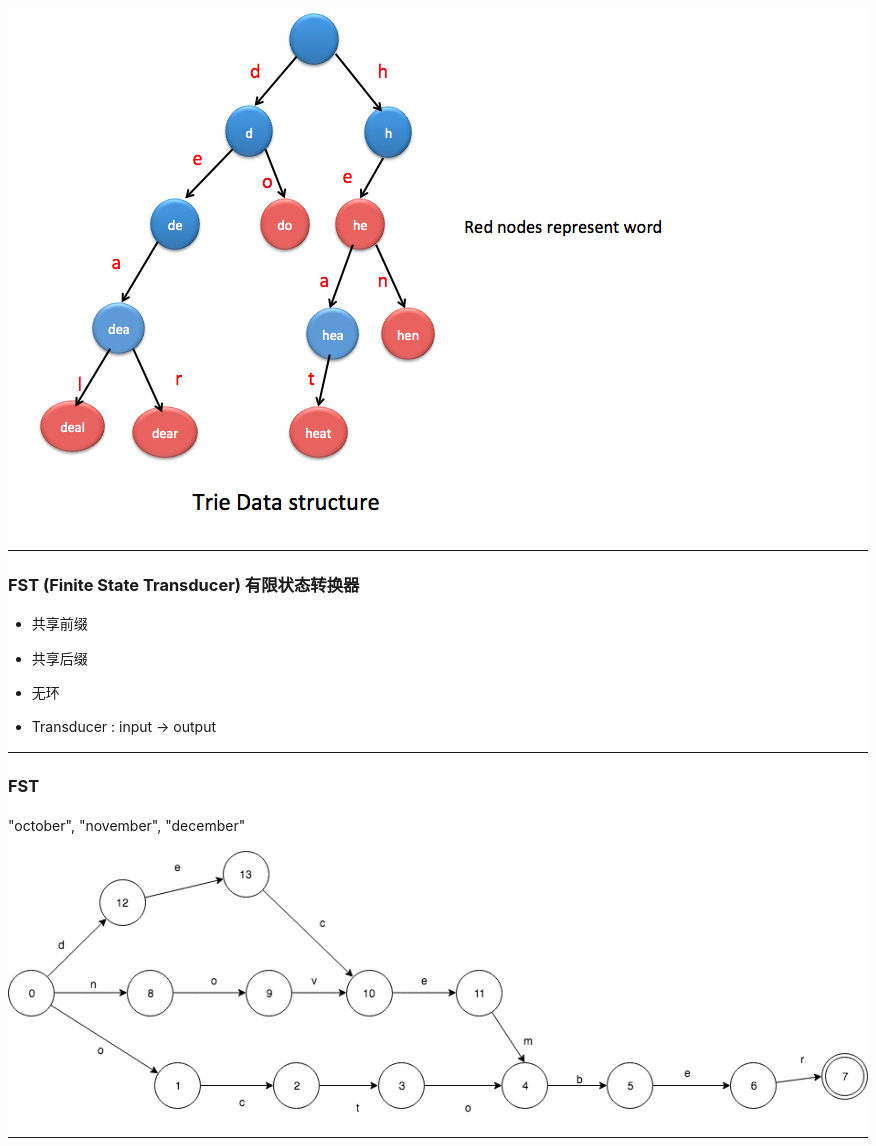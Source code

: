 ![bg width:23cm height:15cm drop-shadow](image/trie.png)

---

### FST (Finite State Transducer) 有限状态转换器

* 共享前缀

* 共享后缀

* 无环

* Transducer : input -> output

---

### FST

"october", "november", "december"

![width:25cm height:8cm drop-shadow](image/fst.png)

---